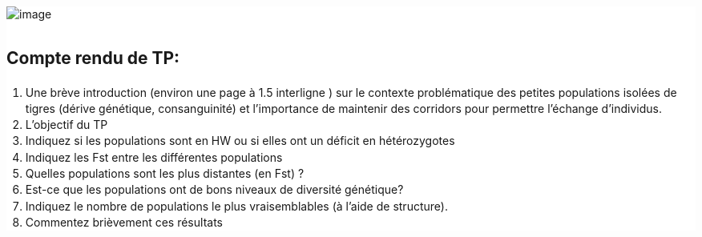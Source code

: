  
  ![image](https://user-images.githubusercontent.com/20643860/215650112-ae3fb189-1511-4196-bd7e-2a6eda3db8ee.png)

  ## Compte rendu de TP:
  

1.	Une brève introduction (environ une page à 1.5 interligne ) sur le contexte problématique des petites populations isolées de tigres (dérive génétique, consanguinité) et l’importance de maintenir des corridors pour permettre l’échange d’individus.
2.	L’objectif du TP
3.	Indiquez si les populations sont en HW ou si elles ont un déficit en hétérozygotes
4.	Indiquez les Fst entre les différentes populations
5.	Quelles populations sont les plus distantes (en Fst) ?
6.	Est-ce que les populations ont de bons niveaux de  diversité génétique? 
7.	Indiquez le nombre de populations le plus vraisemblables (à l’aide de structure).
8.	Commentez brièvement ces résultats

  









 
 
 
 
 
 
 
 
 
 
 
 
     
     


